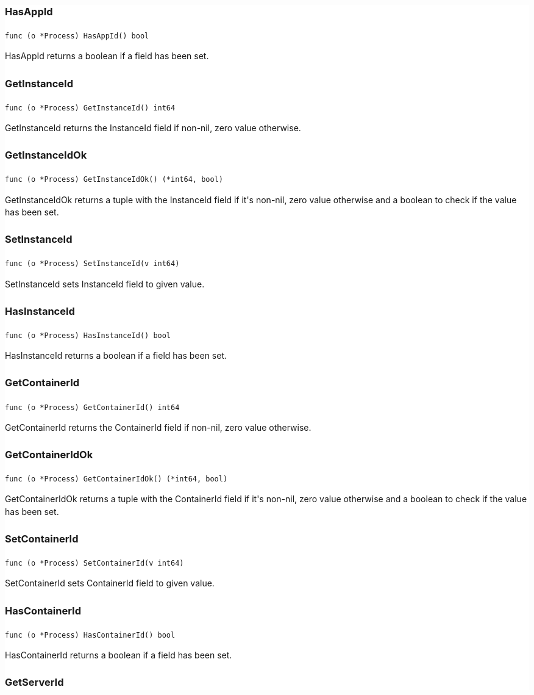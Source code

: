 ### HasAppId

`func (o *Process) HasAppId() bool`

HasAppId returns a boolean if a field has been set.

### GetInstanceId

`func (o *Process) GetInstanceId() int64`

GetInstanceId returns the InstanceId field if non-nil, zero value otherwise.

### GetInstanceIdOk

`func (o *Process) GetInstanceIdOk() (*int64, bool)`

GetInstanceIdOk returns a tuple with the InstanceId field if it's non-nil, zero value otherwise
and a boolean to check if the value has been set.

### SetInstanceId

`func (o *Process) SetInstanceId(v int64)`

SetInstanceId sets InstanceId field to given value.

### HasInstanceId

`func (o *Process) HasInstanceId() bool`

HasInstanceId returns a boolean if a field has been set.

### GetContainerId

`func (o *Process) GetContainerId() int64`

GetContainerId returns the ContainerId field if non-nil, zero value otherwise.

### GetContainerIdOk

`func (o *Process) GetContainerIdOk() (*int64, bool)`

GetContainerIdOk returns a tuple with the ContainerId field if it's non-nil, zero value otherwise
and a boolean to check if the value has been set.

### SetContainerId

`func (o *Process) SetContainerId(v int64)`

SetContainerId sets ContainerId field to given value.

### HasContainerId

`func (o *Process) HasContainerId() bool`

HasContainerId returns a boolean if a field has been set.

### GetServerId
